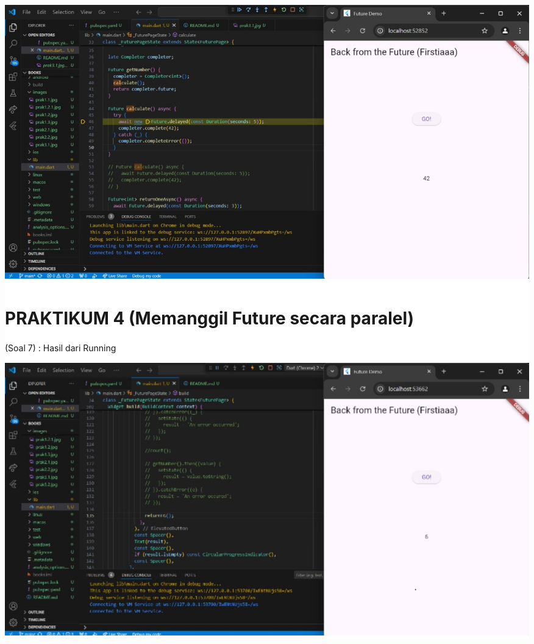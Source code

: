 ![Screenshot hasil praktikum 3](images\prak3.2.jpg)

# PRAKTIKUM 4 (Memanggil Future secara paralel)

(Soal 7) : Hasil dari Running

![Screenshot run soal 7](images\prak4.1.jpg)
